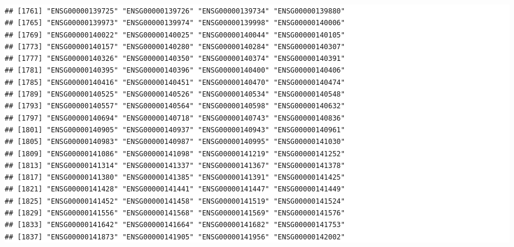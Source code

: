     ## [1761] "ENSG00000139725" "ENSG00000139726" "ENSG00000139734" "ENSG00000139880"
    ## [1765] "ENSG00000139973" "ENSG00000139974" "ENSG00000139998" "ENSG00000140006"
    ## [1769] "ENSG00000140022" "ENSG00000140025" "ENSG00000140044" "ENSG00000140105"
    ## [1773] "ENSG00000140157" "ENSG00000140280" "ENSG00000140284" "ENSG00000140307"
    ## [1777] "ENSG00000140326" "ENSG00000140350" "ENSG00000140374" "ENSG00000140391"
    ## [1781] "ENSG00000140395" "ENSG00000140396" "ENSG00000140400" "ENSG00000140406"
    ## [1785] "ENSG00000140416" "ENSG00000140451" "ENSG00000140470" "ENSG00000140474"
    ## [1789] "ENSG00000140525" "ENSG00000140526" "ENSG00000140534" "ENSG00000140548"
    ## [1793] "ENSG00000140557" "ENSG00000140564" "ENSG00000140598" "ENSG00000140632"
    ## [1797] "ENSG00000140694" "ENSG00000140718" "ENSG00000140743" "ENSG00000140836"
    ## [1801] "ENSG00000140905" "ENSG00000140937" "ENSG00000140943" "ENSG00000140961"
    ## [1805] "ENSG00000140983" "ENSG00000140987" "ENSG00000140995" "ENSG00000141030"
    ## [1809] "ENSG00000141086" "ENSG00000141098" "ENSG00000141219" "ENSG00000141252"
    ## [1813] "ENSG00000141314" "ENSG00000141337" "ENSG00000141367" "ENSG00000141378"
    ## [1817] "ENSG00000141380" "ENSG00000141385" "ENSG00000141391" "ENSG00000141425"
    ## [1821] "ENSG00000141428" "ENSG00000141441" "ENSG00000141447" "ENSG00000141449"
    ## [1825] "ENSG00000141452" "ENSG00000141458" "ENSG00000141519" "ENSG00000141524"
    ## [1829] "ENSG00000141556" "ENSG00000141568" "ENSG00000141569" "ENSG00000141576"
    ## [1833] "ENSG00000141642" "ENSG00000141664" "ENSG00000141682" "ENSG00000141753"
    ## [1837] "ENSG00000141873" "ENSG00000141905" "ENSG00000141956" "ENSG00000142002"